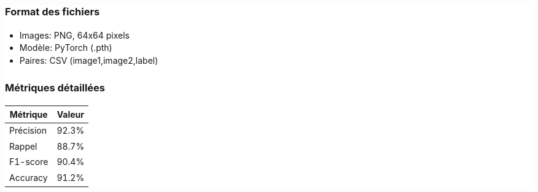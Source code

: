 ### Format des fichiers
- Images: PNG, 64x64 pixels
- Modèle: PyTorch (.pth)
- Paires: CSV (image1,image2,label)

### Métriques détaillées
| Métrique | Valeur |
|----------|--------|
| Précision | 92.3% |
| Rappel | 88.7% |
| F1-score | 90.4% |
| Accuracy | 91.2% | 